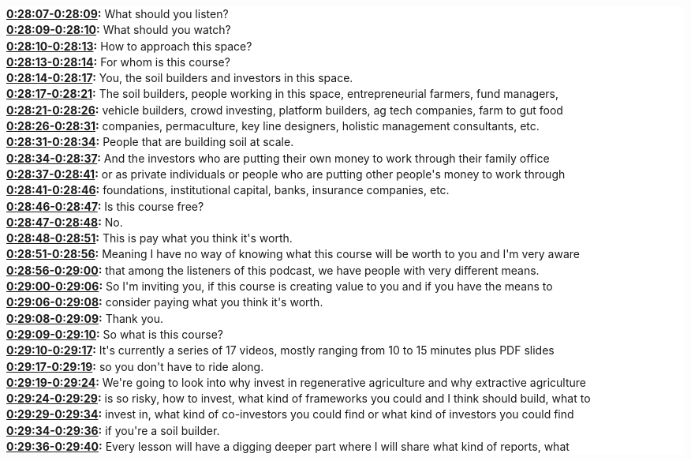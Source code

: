 **[0:28:07-0:28:09](https://investinginregenerativeagriculture.com/2017/12/08/osvaldo-de-falco/#t=0:28:07):**  What should you listen?  
**[0:28:09-0:28:10](https://investinginregenerativeagriculture.com/2017/12/08/osvaldo-de-falco/#t=0:28:09):**  What should you watch?  
**[0:28:10-0:28:13](https://investinginregenerativeagriculture.com/2017/12/08/osvaldo-de-falco/#t=0:28:10):**  How to approach this space?  
**[0:28:13-0:28:14](https://investinginregenerativeagriculture.com/2017/12/08/osvaldo-de-falco/#t=0:28:13):**  For whom is this course?  
**[0:28:14-0:28:17](https://investinginregenerativeagriculture.com/2017/12/08/osvaldo-de-falco/#t=0:28:14):**  You, the soil builders and investors in this space.  
**[0:28:17-0:28:21](https://investinginregenerativeagriculture.com/2017/12/08/osvaldo-de-falco/#t=0:28:17):**  The soil builders, people working in this space, entrepreneurial farmers, fund managers,  
**[0:28:21-0:28:26](https://investinginregenerativeagriculture.com/2017/12/08/osvaldo-de-falco/#t=0:28:21):**  vehicle builders, crowd investing, platform builders, ag tech companies, farm to gut food  
**[0:28:26-0:28:31](https://investinginregenerativeagriculture.com/2017/12/08/osvaldo-de-falco/#t=0:28:26):**  companies, permaculture, key line designers, holistic management consultants, etc.  
**[0:28:31-0:28:34](https://investinginregenerativeagriculture.com/2017/12/08/osvaldo-de-falco/#t=0:28:31):**  People that are building soil at scale.  
**[0:28:34-0:28:37](https://investinginregenerativeagriculture.com/2017/12/08/osvaldo-de-falco/#t=0:28:34):**  And the investors who are putting their own money to work through their family office  
**[0:28:37-0:28:41](https://investinginregenerativeagriculture.com/2017/12/08/osvaldo-de-falco/#t=0:28:37):**  or as private individuals or people who are putting other people's money to work through  
**[0:28:41-0:28:46](https://investinginregenerativeagriculture.com/2017/12/08/osvaldo-de-falco/#t=0:28:41):**  foundations, institutional capital, banks, insurance companies, etc.  
**[0:28:46-0:28:47](https://investinginregenerativeagriculture.com/2017/12/08/osvaldo-de-falco/#t=0:28:46):**  Is this course free?  
**[0:28:47-0:28:48](https://investinginregenerativeagriculture.com/2017/12/08/osvaldo-de-falco/#t=0:28:47):**  No.  
**[0:28:48-0:28:51](https://investinginregenerativeagriculture.com/2017/12/08/osvaldo-de-falco/#t=0:28:48):**  This is pay what you think it's worth.  
**[0:28:51-0:28:56](https://investinginregenerativeagriculture.com/2017/12/08/osvaldo-de-falco/#t=0:28:51):**  Meaning I have no way of knowing what this course will be worth to you and I'm very aware  
**[0:28:56-0:29:00](https://investinginregenerativeagriculture.com/2017/12/08/osvaldo-de-falco/#t=0:28:56):**  that among the listeners of this podcast, we have people with very different means.  
**[0:29:00-0:29:06](https://investinginregenerativeagriculture.com/2017/12/08/osvaldo-de-falco/#t=0:29:00):**  So I'm inviting you, if this course is creating value to you and if you have the means to  
**[0:29:06-0:29:08](https://investinginregenerativeagriculture.com/2017/12/08/osvaldo-de-falco/#t=0:29:06):**  consider paying what you think it's worth.  
**[0:29:08-0:29:09](https://investinginregenerativeagriculture.com/2017/12/08/osvaldo-de-falco/#t=0:29:08):**  Thank you.  
**[0:29:09-0:29:10](https://investinginregenerativeagriculture.com/2017/12/08/osvaldo-de-falco/#t=0:29:09):**  So what is this course?  
**[0:29:10-0:29:17](https://investinginregenerativeagriculture.com/2017/12/08/osvaldo-de-falco/#t=0:29:10):**  It's currently a series of 17 videos, mostly ranging from 10 to 15 minutes plus PDF slides  
**[0:29:17-0:29:19](https://investinginregenerativeagriculture.com/2017/12/08/osvaldo-de-falco/#t=0:29:17):**  so you don't have to ride along.  
**[0:29:19-0:29:24](https://investinginregenerativeagriculture.com/2017/12/08/osvaldo-de-falco/#t=0:29:19):**  We're going to look into why invest in regenerative agriculture and why extractive agriculture  
**[0:29:24-0:29:29](https://investinginregenerativeagriculture.com/2017/12/08/osvaldo-de-falco/#t=0:29:24):**  is so risky, how to invest, what kind of frameworks you could and I think should build, what to  
**[0:29:29-0:29:34](https://investinginregenerativeagriculture.com/2017/12/08/osvaldo-de-falco/#t=0:29:29):**  invest in, what kind of co-investors you could find or what kind of investors you could find  
**[0:29:34-0:29:36](https://investinginregenerativeagriculture.com/2017/12/08/osvaldo-de-falco/#t=0:29:34):**  if you're a soil builder.  
**[0:29:36-0:29:40](https://investinginregenerativeagriculture.com/2017/12/08/osvaldo-de-falco/#t=0:29:36):**  Every lesson will have a digging deeper part where I will share what kind of reports, what  